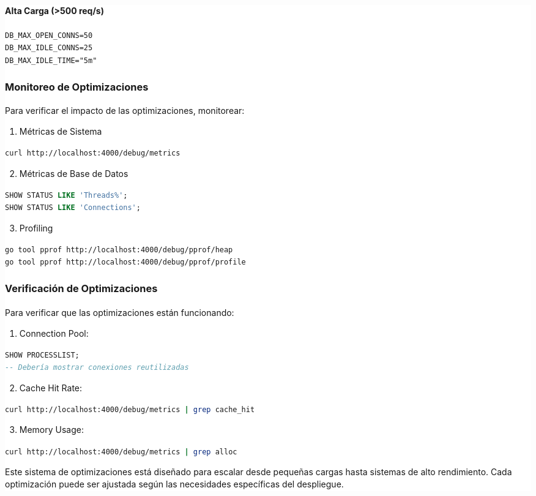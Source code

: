#### Alta Carga (>500 req/s)
```env
DB_MAX_OPEN_CONNS=50
DB_MAX_IDLE_CONNS=25
DB_MAX_IDLE_TIME="5m"
```

### Monitoreo de Optimizaciones

Para verificar el impacto de las optimizaciones, monitorear:

1. Métricas de Sistema
```bash
curl http://localhost:4000/debug/metrics
```

2. Métricas de Base de Datos
```sql
SHOW STATUS LIKE 'Threads%';
SHOW STATUS LIKE 'Connections';
```

3. Profiling
```bash
go tool pprof http://localhost:4000/debug/pprof/heap
go tool pprof http://localhost:4000/debug/pprof/profile
```

### Verificación de Optimizaciones

Para verificar que las optimizaciones están funcionando:

1. Connection Pool:
```sql
SHOW PROCESSLIST;
-- Debería mostrar conexiones reutilizadas
```

2. Cache Hit Rate:
```bash
curl http://localhost:4000/debug/metrics | grep cache_hit
```

3. Memory Usage:
```bash
curl http://localhost:4000/debug/metrics | grep alloc
```

Este sistema de optimizaciones está diseñado para escalar desde pequeñas cargas hasta sistemas de alto rendimiento. Cada optimización puede ser ajustada según las necesidades específicas del despliegue.